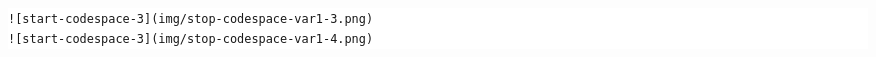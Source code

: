     ![start-codespace-3](img/stop-codespace-var1-3.png)
    ![start-codespace-3](img/stop-codespace-var1-4.png)
